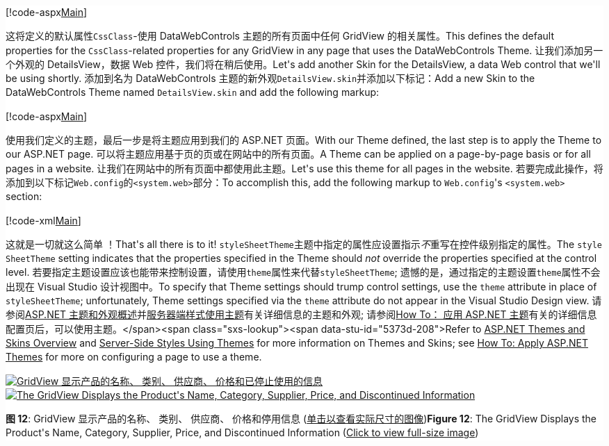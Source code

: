 
[!code-aspx[Main](displaying-data-with-the-objectdatasource-cs/samples/sample3.aspx)]

<span data-ttu-id="5373d-198">这将定义的默认属性`CssClass`-使用 DataWebControls 主题的所有页面中任何 GridView 的相关属性。</span><span class="sxs-lookup"><span data-stu-id="5373d-198">This defines the default properties for the `CssClass`-related properties for any GridView in any page that uses the DataWebControls Theme.</span></span> <span data-ttu-id="5373d-199">让我们添加另一个外观的 DetailsView，数据 Web 控件，我们将在稍后使用。</span><span class="sxs-lookup"><span data-stu-id="5373d-199">Let's add another Skin for the DetailsView, a data Web control that we'll be using shortly.</span></span> <span data-ttu-id="5373d-200">添加到名为 DataWebControls 主题的新外观`DetailsView.skin`并添加以下标记：</span><span class="sxs-lookup"><span data-stu-id="5373d-200">Add a new Skin to the DataWebControls Theme named `DetailsView.skin` and add the following markup:</span></span>


[!code-aspx[Main](displaying-data-with-the-objectdatasource-cs/samples/sample4.aspx)]

<span data-ttu-id="5373d-201">使用我们定义的主题，最后一步是将主题应用到我们的 ASP.NET 页面。</span><span class="sxs-lookup"><span data-stu-id="5373d-201">With our Theme defined, the last step is to apply the Theme to our ASP.NET page.</span></span> <span data-ttu-id="5373d-202">可以将主题应用基于页的页或在网站中的所有页面。</span><span class="sxs-lookup"><span data-stu-id="5373d-202">A Theme can be applied on a page-by-page basis or for all pages in a website.</span></span> <span data-ttu-id="5373d-203">让我们在网站中的所有页面中都使用此主题。</span><span class="sxs-lookup"><span data-stu-id="5373d-203">Let's use this theme for all pages in the website.</span></span> <span data-ttu-id="5373d-204">若要完成此操作，将添加到以下标记`Web.config`的`<system.web>`部分：</span><span class="sxs-lookup"><span data-stu-id="5373d-204">To accomplish this, add the following markup to `Web.config`'s `<system.web>` section:</span></span>


[!code-xml[Main](displaying-data-with-the-objectdatasource-cs/samples/sample5.xml)]

<span data-ttu-id="5373d-205">这就是一切就这么简单 ！</span><span class="sxs-lookup"><span data-stu-id="5373d-205">That's all there is to it!</span></span> <span data-ttu-id="5373d-206">`styleSheetTheme`主题中指定的属性应设置指示*不*重写在控件级别指定的属性。</span><span class="sxs-lookup"><span data-stu-id="5373d-206">The `styleSheetTheme` setting indicates that the properties specified in the Theme should *not* override the properties specified at the control level.</span></span> <span data-ttu-id="5373d-207">若要指定主题设置应该也能带来控制设置，请使用`theme`属性来代替`styleSheetTheme`; 遗憾的是，通过指定的主题设置`theme`属性不会出现在 Visual Studio 设计视图中。</span><span class="sxs-lookup"><span data-stu-id="5373d-207">To specify that Theme settings should trump control settings, use the `theme` attribute in place of `styleSheetTheme`; unfortunately, Theme settings specified via the `theme` attribute do not appear in the Visual Studio Design view.</span></span> <span data-ttu-id="5373d-208">请参阅[ASP.NET 主题和外观概述](https://msdn.microsoft.com/library/ykzx33wh.aspx)并[服务器端样式使用主题](https://quickstarts.asp.net/quickstartv20/aspnet/doc/themes/stylesheettheme.aspx)有关详细信息的主题和外观; 请参阅[How To： 应用 ASP.NET 主题](https://msdn.microsoft.com/library/0yy5hxdk(VS.80).aspx)有关的详细信息配置页后，可以使用主题。</span><span class="sxs-lookup"><span data-stu-id="5373d-208">Refer to [ASP.NET Themes and Skins Overview](https://msdn.microsoft.com/library/ykzx33wh.aspx) and [Server-Side Styles Using Themes](https://quickstarts.asp.net/quickstartv20/aspnet/doc/themes/stylesheettheme.aspx) for more information on Themes and Skins; see [How To: Apply ASP.NET Themes](https://msdn.microsoft.com/library/0yy5hxdk(VS.80).aspx) for more on configuring a page to use a theme.</span></span>


<span data-ttu-id="5373d-209">[![GridView 显示产品的名称、 类别、 供应商、 价格和已停止使用的信息](displaying-data-with-the-objectdatasource-cs/_static/image31.png)](displaying-data-with-the-objectdatasource-cs/_static/image30.png)</span><span class="sxs-lookup"><span data-stu-id="5373d-209">[![The GridView Displays the Product's Name, Category, Supplier, Price, and Discontinued Information](displaying-data-with-the-objectdatasource-cs/_static/image31.png)](displaying-data-with-the-objectdatasource-cs/_static/image30.png)</span></span>

<span data-ttu-id="5373d-210">**图 12**: GridView 显示产品的名称、 类别、 供应商、 价格和停用信息 ([单击以查看实际尺寸的图像](displaying-data-with-the-objectdatasource-cs/_static/image32.png))</span><span class="sxs-lookup"><span data-stu-id="5373d-210">**Figure 12**: The GridView Displays the Product's Name, Category, Supplier, Price, and Discontinued Information ([Click to view full-size image](displaying-data-with-the-objectdatasource-cs/_static/image32.png))</span></span>
